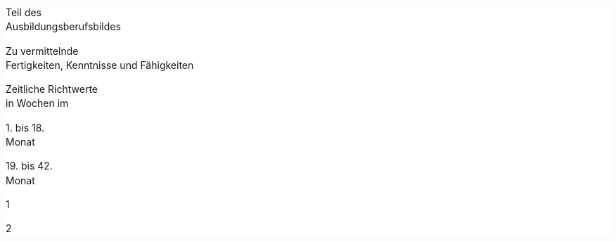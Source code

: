 </th>

<th style="border-right: 0.5pt solid ; border-bottom: 0.5pt solid ;  font-weight:normal;" rowspan="2" align="center" valign="middle" charoff="50">

Teil des  
Ausbildungsberufsbildes

</th>

<th style="border-right: 0.5pt solid ; border-bottom: 0.5pt solid ;  font-weight:normal;" rowspan="2" align="center" valign="middle" charoff="50">

Zu vermittelnde  
Fertigkeiten, Kenntnisse und Fähigkeiten

</th>

<th style="border-bottom: 0.5pt solid ;  font-weight:normal;" colspan="2" align="center" valign="middle" charoff="50">

Zeitliche Richtwerte  
in Wochen im

</th>

</tr>

<tr>

<th style="border-right: 0.5pt solid ; border-bottom: 0.5pt solid ;  font-weight:normal;" align="center" valign="middle" charoff="50">

1\. bis 18.  
Monat

</th>

<th style="border-bottom: 0.5pt solid ;  font-weight:normal;" align="center" valign="middle" charoff="50">

19\. bis 42.  
Monat

</th>

</tr>

<tr>

<th style="border-right: 0.5pt solid ; border-bottom: 0.5pt solid ;  font-weight:normal;" align="center" valign="middle" charoff="50">

1

</th>

<th style="border-right: 0.5pt solid ; border-bottom: 0.5pt solid ;  font-weight:normal;" align="center" valign="middle" charoff="50">

2
